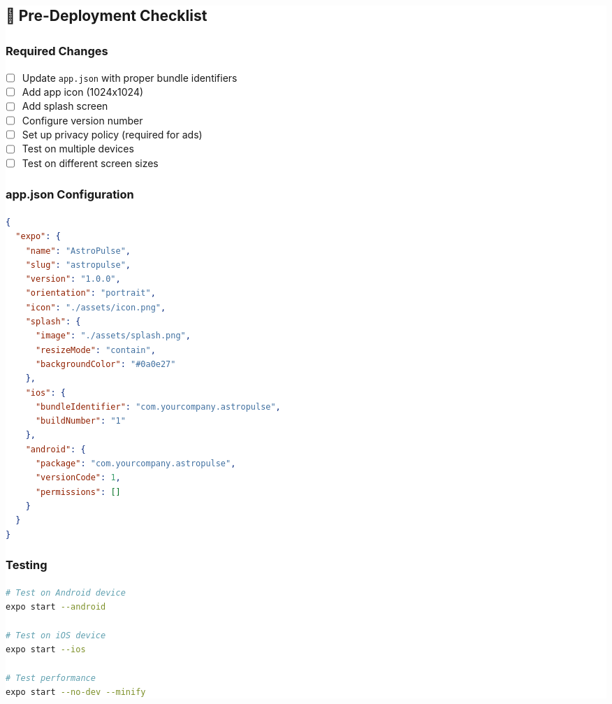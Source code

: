 ## 🔧 Pre-Deployment Checklist

### Required Changes

- [ ] Update `app.json` with proper bundle identifiers
- [ ] Add app icon (1024x1024)
- [ ] Add splash screen
- [ ] Configure version number
- [ ] Set up privacy policy (required for ads)
- [ ] Test on multiple devices
- [ ] Test on different screen sizes

### app.json Configuration

```json
{
  "expo": {
    "name": "AstroPulse",
    "slug": "astropulse",
    "version": "1.0.0",
    "orientation": "portrait",
    "icon": "./assets/icon.png",
    "splash": {
      "image": "./assets/splash.png",
      "resizeMode": "contain",
      "backgroundColor": "#0a0e27"
    },
    "ios": {
      "bundleIdentifier": "com.yourcompany.astropulse",
      "buildNumber": "1"
    },
    "android": {
      "package": "com.yourcompany.astropulse",
      "versionCode": 1,
      "permissions": []
    }
  }
}
```

### Testing

```bash
# Test on Android device
expo start --android

# Test on iOS device
expo start --ios

# Test performance
expo start --no-dev --minify
```
